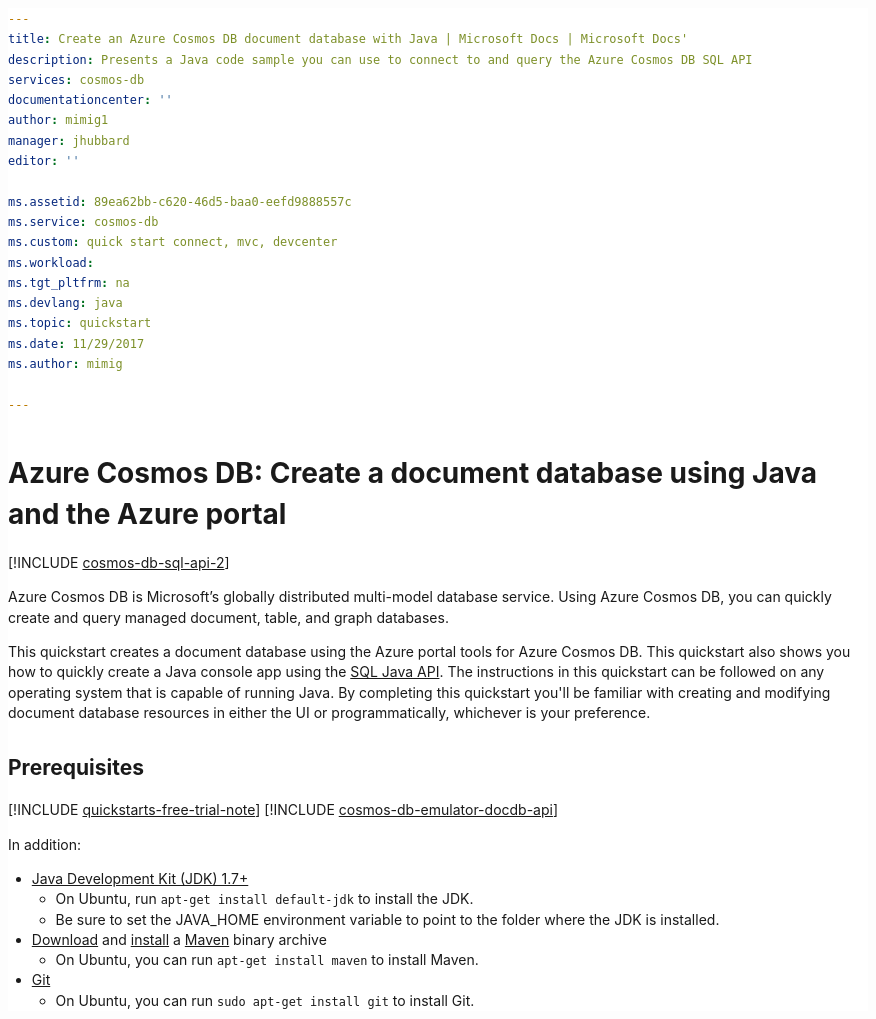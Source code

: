```yaml
---
title: Create an Azure Cosmos DB document database with Java | Microsoft Docs | Microsoft Docs'
description: Presents a Java code sample you can use to connect to and query the Azure Cosmos DB SQL API
services: cosmos-db
documentationcenter: ''
author: mimig1
manager: jhubbard
editor: ''

ms.assetid: 89ea62bb-c620-46d5-baa0-eefd9888557c
ms.service: cosmos-db
ms.custom: quick start connect, mvc, devcenter
ms.workload: 
ms.tgt_pltfrm: na
ms.devlang: java
ms.topic: quickstart
ms.date: 11/29/2017
ms.author: mimig

---
```

# Azure Cosmos DB: Create a document database using Java and the Azure portal

[!INCLUDE [cosmos-db-sql-api-2](../../includes/cosmos-db-sql-api-2.md)] 

Azure Cosmos DB is Microsoft’s globally distributed multi-model database service. Using Azure Cosmos DB, you can quickly create and query managed document, table, and graph databases.

This quickstart creates a document database using the Azure portal tools for Azure Cosmos DB. This quickstart also shows you how to quickly create a Java console app using the [SQL Java API](documentdb-sdk-java.md). The instructions in this quickstart can be followed on any operating system that is capable of running Java. By completing this quickstart you'll be familiar with creating and modifying document database resources in either the UI or programmatically, whichever is your preference.

## Prerequisites

[!INCLUDE [quickstarts-free-trial-note](../../includes/quickstarts-free-trial-note.md)] 
[!INCLUDE [cosmos-db-emulator-docdb-api](../../includes/cosmos-db-emulator-docdb-api.md)]

In addition: 

* [Java Development Kit (JDK) 1.7+](http://www.oracle.com/technetwork/java/javase/downloads/jdk8-downloads-2133151.html)
    * On Ubuntu, run `apt-get install default-jdk` to install the JDK.
    * Be sure to set the JAVA_HOME environment variable to point to the folder where the JDK is installed.
* [Download](http://maven.apache.org/download.cgi) and [install](http://maven.apache.org/install.html) a [Maven](http://maven.apache.org/) binary archive
    * On Ubuntu, you can run `apt-get install maven` to install Maven.
* [Git](https://www.git-scm.com/)
    * On Ubuntu, you can run `sudo apt-get install git` to install Git.
